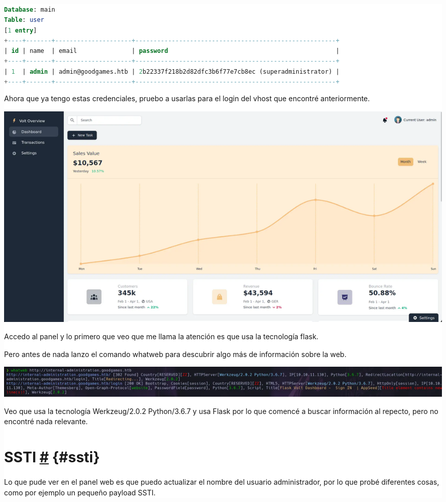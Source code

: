 ```sql
Database: main                                                                                                                                                                             
Table: user
[1 entry]
+----+-------+---------------------+-------------------------------------------------------+
| id | name  | email               | password                                              |
+----+-------+---------------------+-------------------------------------------------------+
| 1  | admin | admin@goodgames.htb | 2b22337f218b2d82dfc3b6f77e7cb8ec (superadministrator) |
+----+-------+---------------------+-------------------------------------------------------+
```

Ahora que ya tengo estas credenciales, pruebo a usarlas para el login del vhost que encontré anteriormente.

![](/assets/images/HTB/Goodgames-HackTheBox/web2.webp)

Accedo al panel y lo primero que veo que me llama la atención es que usa la tecnología flask.

Pero antes de nada lanzo el comando whatweb para descubrir algo más de información sobre la web.

![](/assets/images/HTB/Goodgames-HackTheBox/whatweb2.webp)

Veo que usa la tecnología Werkzeug/2.0.2 Python/3.6.7 y usa Flask por lo que comencé a buscar información al repecto, pero no encontré nada relevante.

# SSTI [#](ssti) {#ssti}

Lo que pude ver en el panel web es que puedo actualizar el nombre del usuario administrador, por lo que probé diferentes cosas, como por ejemplo un pequeño payload SSTI.
